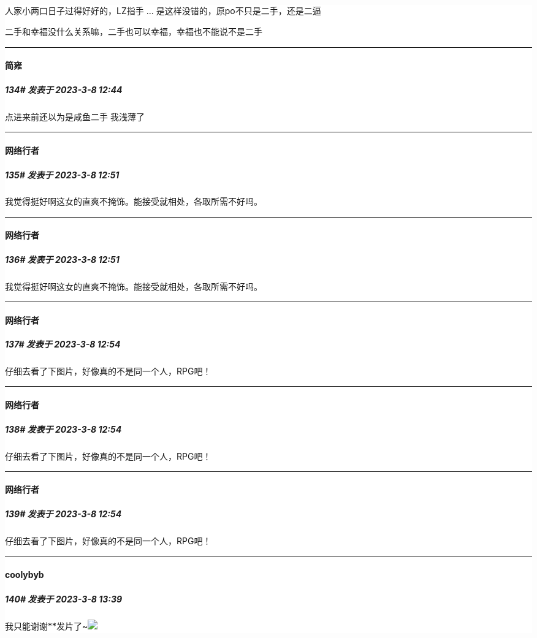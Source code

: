 人家小两口日子过得好好的，LZ指手 ...</blockquote>
是这样没错的，原po不只是二手，还是二逼

二手和幸福没什么关系嘛，二手也可以幸福，幸福也不能说不是二手

*****

####  简雍  
##### 134#       发表于 2023-3-8 12:44

点进来前还以为是咸鱼二手
我浅薄了

*****

####  网络行者  
##### 135#       发表于 2023-3-8 12:51

我觉得挺好啊这女的直爽不掩饰。能接受就相处，各取所需不好吗。

*****

####  网络行者  
##### 136#       发表于 2023-3-8 12:51

我觉得挺好啊这女的直爽不掩饰。能接受就相处，各取所需不好吗。


*****

####  网络行者  
##### 137#       发表于 2023-3-8 12:54

仔细去看了下图片，好像真的不是同一个人，RPG吧！

*****

####  网络行者  
##### 138#       发表于 2023-3-8 12:54

仔细去看了下图片，好像真的不是同一个人，RPG吧！

*****

####  网络行者  
##### 139#       发表于 2023-3-8 12:54

仔细去看了下图片，好像真的不是同一个人，RPG吧！


*****

####  coolybyb  
##### 140#       发表于 2023-3-8 13:39

我只能谢谢**发片了~<img src="https://static.saraba1st.com/image/smiley/face2017/067.png" referrerpolicy="no-referrer">
